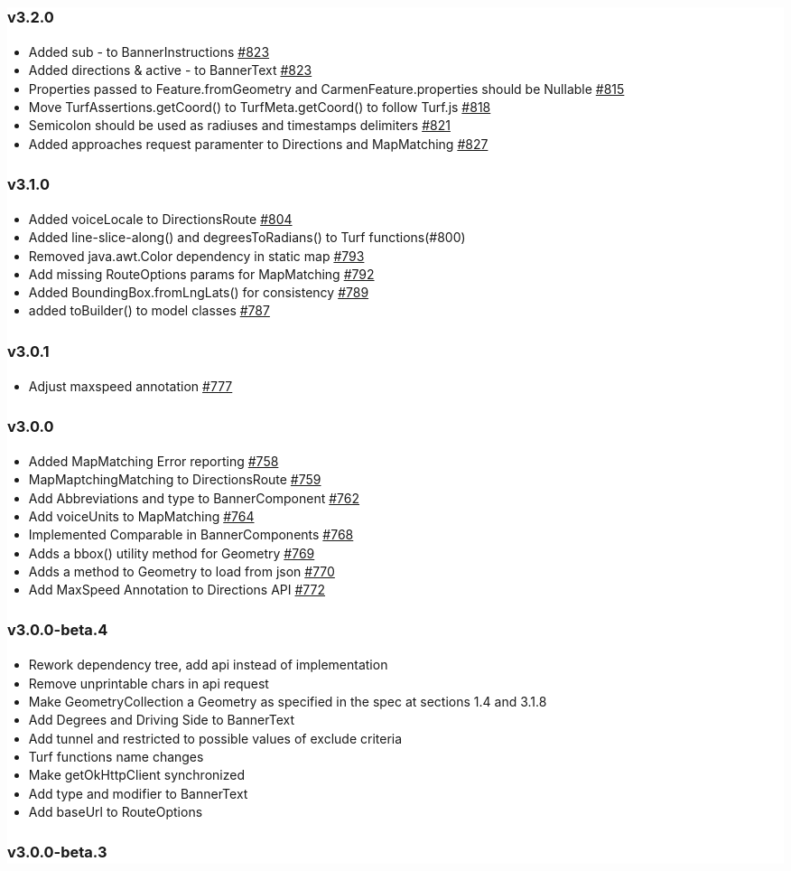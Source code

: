 ### v3.2.0
- Added sub - to BannerInstructions [#823](https://github.com/mapbox/mapbox-java/pull/823)
- Added directions & active - to BannerText [#823](https://github.com/mapbox/mapbox-java/pull/823)
- Properties passed to Feature.fromGeometry and CarmenFeature.properties should be Nullable [#815](https://github.com/mapbox/mapbox-java/pull/815)
- Move TurfAssertions.getCoord() to TurfMeta.getCoord() to follow Turf.js [#818](https://github.com/mapbox/mapbox-java/pull/818)
- Semicolon should be used as radiuses and timestamps delimiters [#821](https://github.com/mapbox/mapbox-java/pull/821)
- Added approaches request paramenter to Directions and MapMatching [#827](https://github.com/mapbox/mapbox-java/pull/827)

### v3.1.0
- Added voiceLocale to DirectionsRoute  [#804](https://github.com/mapbox/mapbox-java/pull/804)
- Added line-slice-along() and degreesToRadians() to Turf functions(#800)
- Removed java.awt.Color dependency in static map [#793](https://github.com/mapbox/mapbox-java/pull/793)
- Add missing RouteOptions params for MapMatching [#792](https://github.com/mapbox/mapbox-java/pull/792)
- Added BoundingBox.fromLngLats() for consistency [#789](https://github.com/mapbox/mapbox-java/pull/789)
- added toBuilder() to model classes [#787](https://github.com/mapbox/mapbox-java/pull/787)
### v3.0.1
- Adjust maxspeed annotation [#777](https://github.com/mapbox/mapbox-java/pull/777)

### v3.0.0
- Added MapMatching Error reporting [#758](https://github.com/mapbox/mapbox-java/pull/758)
- MapMaptchingMatching to DirectionsRoute [#759](https://github.com/mapbox/mapbox-java/pull/759)
- Add Abbreviations and type to BannerComponent [#762](https://github.com/mapbox/mapbox-java/pull/762)
- Add voiceUnits to MapMatching [#764](https://github.com/mapbox/mapbox-java/pull/764)
- Implemented Comparable in BannerComponents [#768](https://github.com/mapbox/mapbox-java/pull/768)
- Adds a bbox() utility method for Geometry [#769](https://github.com/mapbox/mapbox-java/pull/769)
- Adds a method to Geometry to load from json [#770](https://github.com/mapbox/mapbox-java/pull/770)
- Add MaxSpeed Annotation to Directions API [#772](https://github.com/mapbox/mapbox-java/pull/772)

### v3.0.0-beta.4
- Rework dependency tree, add api instead of implementation
- Remove unprintable chars in api request
- Make GeometryCollection a Geometry as specified in the spec at sections 1.4 and 3.1.8
- Add Degrees and Driving Side to BannerText
- Add tunnel and restricted to possible values of exclude criteria
- Turf functions name changes
- Make getOkHttpClient synchronized
- Add type and modifier to BannerText
- Add baseUrl to RouteOptions

### v3.0.0-beta.3
